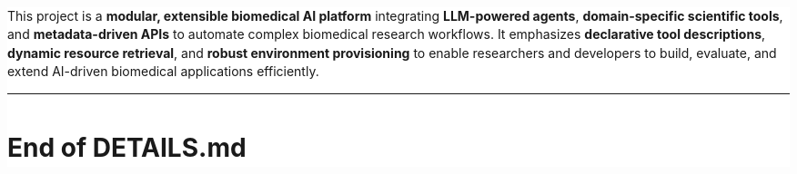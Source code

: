 This project is a **modular, extensible biomedical AI platform** integrating **LLM-powered agents**, **domain-specific scientific tools**, and **metadata-driven APIs** to automate complex biomedical research workflows. It emphasizes **declarative tool descriptions**, **dynamic resource retrieval**, and **robust environment provisioning** to enable researchers and developers to build, evaluate, and extend AI-driven biomedical applications efficiently.

---

# End of DETAILS.md